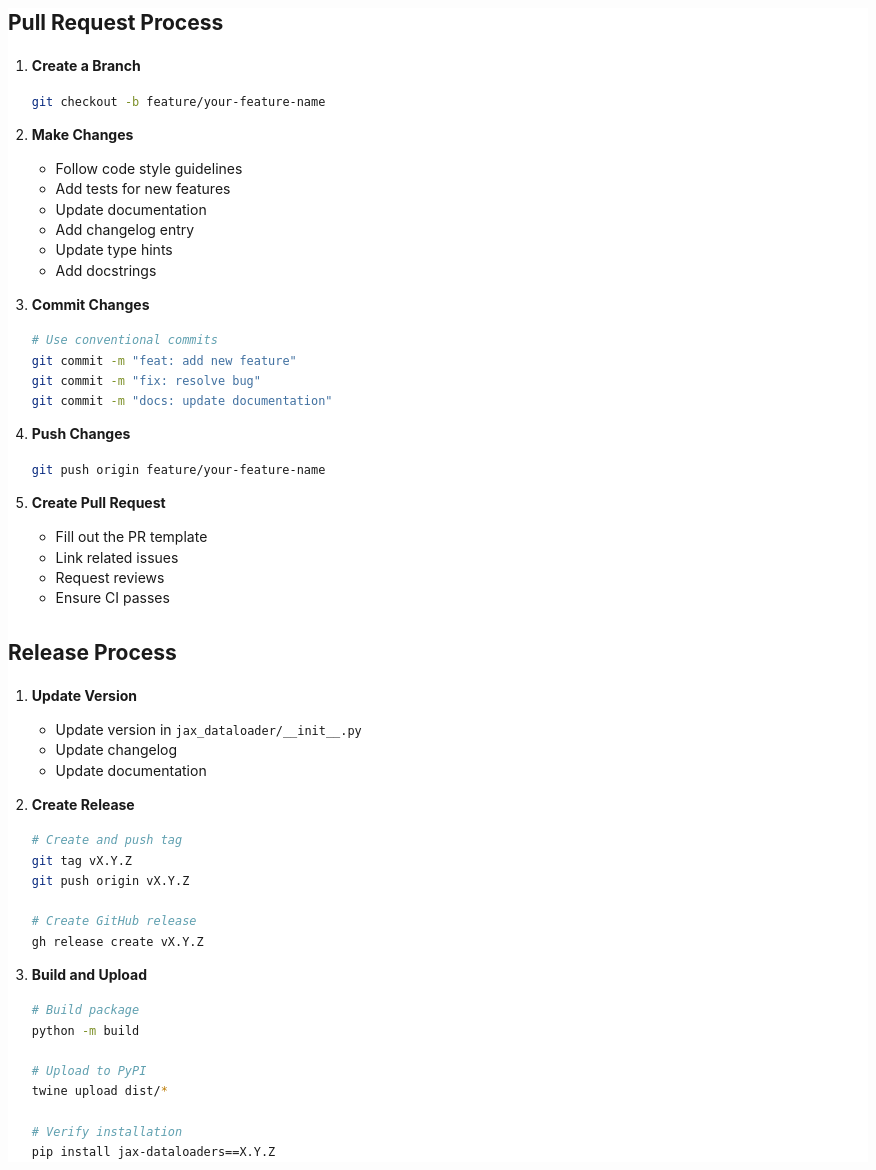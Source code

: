 ## Pull Request Process

1. **Create a Branch**
   ```bash
   git checkout -b feature/your-feature-name
   ```

2. **Make Changes**
   - Follow code style guidelines
   - Add tests for new features
   - Update documentation
   - Add changelog entry
   - Update type hints
   - Add docstrings

3. **Commit Changes**
   ```bash
   # Use conventional commits
   git commit -m "feat: add new feature"
   git commit -m "fix: resolve bug"
   git commit -m "docs: update documentation"
   ```

4. **Push Changes**
   ```bash
   git push origin feature/your-feature-name
   ```

5. **Create Pull Request**
   - Fill out the PR template
   - Link related issues
   - Request reviews
   - Ensure CI passes

## Release Process

1. **Update Version**
   - Update version in `jax_dataloader/__init__.py`
   - Update changelog
   - Update documentation

2. **Create Release**
   ```bash
   # Create and push tag
   git tag vX.Y.Z
   git push origin vX.Y.Z
   
   # Create GitHub release
   gh release create vX.Y.Z
   ```

3. **Build and Upload**
   ```bash
   # Build package
   python -m build
   
   # Upload to PyPI
   twine upload dist/*
   
   # Verify installation
   pip install jax-dataloaders==X.Y.Z
   ```
